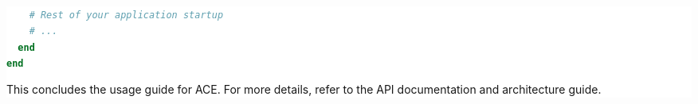 ```elixir
    # Rest of your application startup
    # ...
  end
end
```

This concludes the usage guide for ACE. For more details, refer to the API documentation and architecture guide.